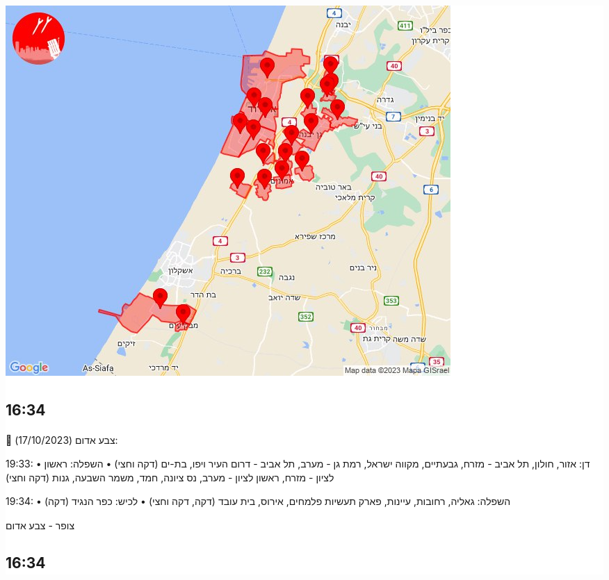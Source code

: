 ![Photo](images/14893.jpg)

## 16:34

🔴 צבע אדום (17/10/2023):

19:33:
• דן: אזור, חולון, תל אביב - מזרח, גבעתיים, מקווה ישראל, רמת גן - מערב, תל אביב - דרום העיר ויפו, בת-ים (דקה וחצי)
• השפלה: ראשון לציון - מזרח, ראשון לציון - מערב, נס ציונה, חמד, משמר השבעה, גנות (דקה וחצי)

19:34:
• השפלה: גאליה, רחובות, עיינות, פארק תעשיות פלמחים, אירוס, בית עובד (דקה, דקה וחצי)
• לכיש: כפר הנגיד (דקה)

צופר - צבע אדום

## 16:34
